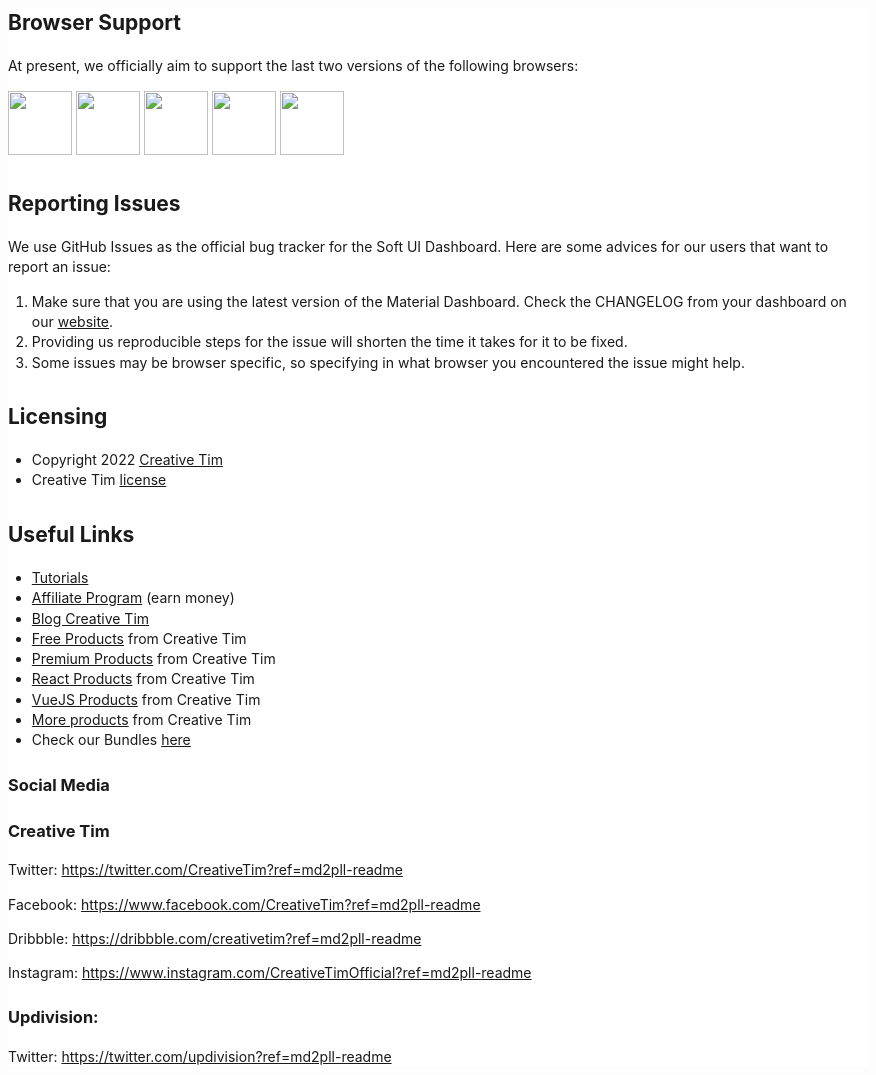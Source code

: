 ## Browser Support
At present, we officially aim to support the last two versions of the following browsers:

<img src="https://s3.amazonaws.com/creativetim_bucket/github/browser/chrome.png" width="64" height="64"> <img src="https://s3.amazonaws.com/creativetim_bucket/github/browser/firefox.png" width="64" height="64"> <img src="https://s3.amazonaws.com/creativetim_bucket/github/browser/edge.png" width="64" height="64"> <img src="https://s3.amazonaws.com/creativetim_bucket/github/browser/safari.png" width="64" height="64"> <img src="https://s3.amazonaws.com/creativetim_bucket/github/browser/opera.png" width="64" height="64">

## Reporting Issues
We use GitHub Issues as the official bug tracker for the Soft UI Dashboard. Here are some advices for our users that want to report an issue:

1. Make sure that you are using the latest version of the Material Dashboard. Check the CHANGELOG from your dashboard on our [website](https://www.creative-tim.com/product/material-dashboard-pro-laravel-livewire).
2. Providing us reproducible steps for the issue will shorten the time it takes for it to be fixed.
3. Some issues may be browser specific, so specifying in what browser you encountered the issue might help.

## Licensing
- Copyright 2022 [Creative Tim](https://www.creative-tim.com?ref=readme-md2pll)
- Creative Tim [license](https://www.creative-tim.com/license?ref=readme-md2pll)

## Useful Links
- [Tutorials](https://www.youtube.com/channel/UCVyTG4sCw-rOvB9oHkzZD1w)
- [Affiliate Program](https://www.creative-tim.com/affiliates/new) (earn money)
- [Blog Creative Tim](http://blog.creative-tim.com/)
- [Free Products](https://www.creative-tim.com/bootstrap-themes/free) from Creative Tim
- [Premium Products](https://www.creative-tim.com/bootstrap-themes/premium?ref=md2pll-readme) from Creative Tim
- [React Products](https://www.creative-tim.com/bootstrap-themes/react-themes?ref=md2pll-readme) from Creative Tim
- [VueJS Products](https://www.creative-tim.com/bootstrap-themes/vuejs-themes?ref=md2pll-readme) from Creative Tim
- [More products](https://www.creative-tim.com/bootstrap-themes?ref=md2pll-readme) from Creative Tim
- Check our Bundles [here](https://www.creative-tim.com/bundles??ref=md2pll-readme)

### Social Media

### Creative Tim
Twitter: <https://twitter.com/CreativeTim?ref=md2pll-readme>

Facebook: <https://www.facebook.com/CreativeTim?ref=md2pll-readme>

Dribbble: <https://dribbble.com/creativetim?ref=md2pll-readme>

Instagram: <https://www.instagram.com/CreativeTimOfficial?ref=md2pll-readme>

### Updivision:

Twitter: <https://twitter.com/updivision?ref=md2pll-readme>
